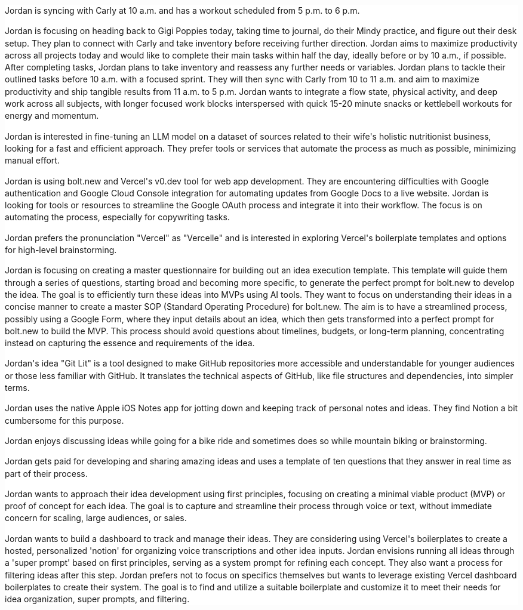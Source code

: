 Jordan is syncing with Carly at 10 a.m. and has a workout scheduled from 5 p.m. to 6 p.m.

Jordan is focusing on heading back to Gigi Poppies today, taking time to journal, do their Mindy practice, and figure out their desk setup. They plan to connect with Carly and take inventory before receiving further direction. Jordan aims to maximize productivity across all projects today and would like to complete their main tasks within half the day, ideally before or by 10 a.m., if possible. After completing tasks, Jordan plans to take inventory and reassess any further needs or variables. Jordan plans to tackle their outlined tasks before 10 a.m. with a focused sprint. They will then sync with Carly from 10 to 11 a.m. and aim to maximize productivity and ship tangible results from 11 a.m. to 5 p.m. Jordan wants to integrate a flow state, physical activity, and deep work across all subjects, with longer focused work blocks interspersed with quick 15-20 minute snacks or kettlebell workouts for energy and momentum.

Jordan is interested in fine-tuning an LLM model on a dataset of sources related to their wife's holistic nutritionist business, looking for a fast and efficient approach. They prefer tools or services that automate the process as much as possible, minimizing manual effort.

Jordan is using bolt.new and Vercel's v0.dev tool for web app development. They are encountering difficulties with Google authentication and Google Cloud Console integration for automating updates from Google Docs to a live website. Jordan is looking for tools or resources to streamline the Google OAuth process and integrate it into their workflow. The focus is on automating the process, especially for copywriting tasks.

Jordan prefers the pronunciation "Vercel" as "Vercelle" and is interested in exploring Vercel's boilerplate templates and options for high-level brainstorming.

Jordan is focusing on creating a master questionnaire for building out an idea execution template. This template will guide them through a series of questions, starting broad and becoming more specific, to generate the perfect prompt for bolt.new to develop the idea. The goal is to efficiently turn these ideas into MVPs using AI tools. They want to focus on understanding their ideas in a concise manner to create a master SOP (Standard Operating Procedure) for bolt.new. The aim is to have a streamlined process, possibly using a Google Form, where they input details about an idea, which then gets transformed into a perfect prompt for bolt.new to build the MVP. This process should avoid questions about timelines, budgets, or long-term planning, concentrating instead on capturing the essence and requirements of the idea.

Jordan's idea "Git Lit" is a tool designed to make GitHub repositories more accessible and understandable for younger audiences or those less familiar with GitHub. It translates the technical aspects of GitHub, like file structures and dependencies, into simpler terms.

Jordan uses the native Apple iOS Notes app for jotting down and keeping track of personal notes and ideas. They find Notion a bit cumbersome for this purpose.

Jordan enjoys discussing ideas while going for a bike ride and sometimes does so while mountain biking or brainstorming.

Jordan gets paid for developing and sharing amazing ideas and uses a template of ten questions that they answer in real time as part of their process.

Jordan wants to approach their idea development using first principles, focusing on creating a minimal viable product (MVP) or proof of concept for each idea. The goal is to capture and streamline their process through voice or text, without immediate concern for scaling, large audiences, or sales.

Jordan wants to build a dashboard to track and manage their ideas. They are considering using Vercel's boilerplates to create a hosted, personalized 'notion' for organizing voice transcriptions and other idea inputs. Jordan envisions running all ideas through a 'super prompt' based on first principles, serving as a system prompt for refining each concept. They also want a process for filtering ideas after this step. Jordan prefers not to focus on specifics themselves but wants to leverage existing Vercel dashboard boilerplates to create their system. The goal is to find and utilize a suitable boilerplate and customize it to meet their needs for idea organization, super prompts, and filtering.

